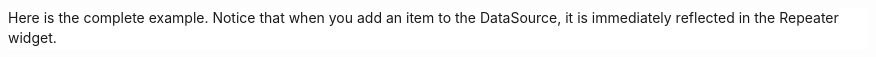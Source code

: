 Here is the complete example.  Notice that when you add an item to the DataSource, it is immediately reflected in the Repeater widget.

<iframe style="width: 100%; height: 300px" src="http://jsfiddle.net/burkeholland/5FYhx/embedded/result,js,html,css" allowfullscreen="allowfullscreen" frameborder="0"></iframe>
